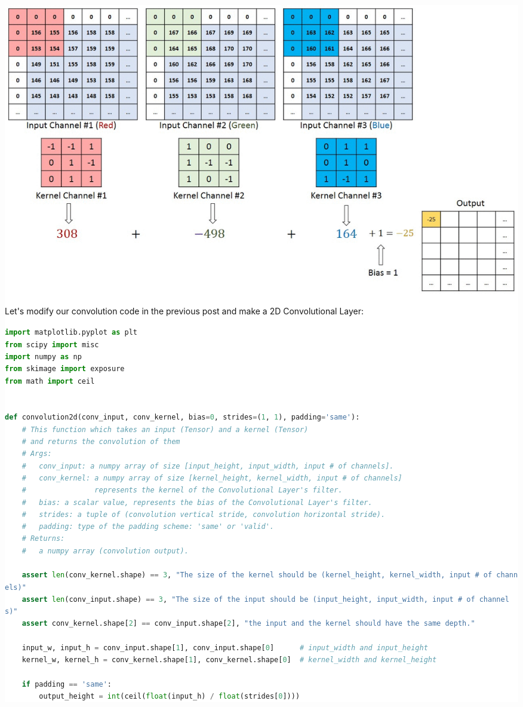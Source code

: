 ![fig2](_images/rgb.gif  "Figure 2:** Multi-channel input convolution")

Let's modify our convolution code in the previous post and make a 2D
Convolutional Layer:


```python
import matplotlib.pyplot as plt
from scipy import misc
import numpy as np
from skimage import exposure
from math import ceil


def convolution2d(conv_input, conv_kernel, bias=0, strides=(1, 1), padding='same'):
    # This function which takes an input (Tensor) and a kernel (Tensor)
    # and returns the convolution of them
    # Args:
    #   conv_input: a numpy array of size [input_height, input_width, input # of channels].
    #   conv_kernel: a numpy array of size [kernel_height, kernel_width, input # of channels]
    #                represents the kernel of the Convolutional Layer's filter.
    #   bias: a scalar value, represents the bias of the Convolutional Layer's filter.
    #   strides: a tuple of (convolution vertical stride, convolution horizontal stride).
    #   padding: type of the padding scheme: 'same' or 'valid'.
    # Returns:
    #   a numpy array (convolution output).

    assert len(conv_kernel.shape) == 3, "The size of the kernel should be (kernel_height, kernel_width, input # of channels)"
    assert len(conv_input.shape) == 3, "The size of the input should be (input_height, input_width, input # of channels)"
    assert conv_kernel.shape[2] == conv_input.shape[2], "the input and the kernel should have the same depth."

    input_w, input_h = conv_input.shape[1], conv_input.shape[0]      # input_width and input_height
    kernel_w, kernel_h = conv_kernel.shape[1], conv_kernel.shape[0]  # kernel_width and kernel_height

    if padding == 'same':
        output_height = int(ceil(float(input_h) / float(strides[0])))
```